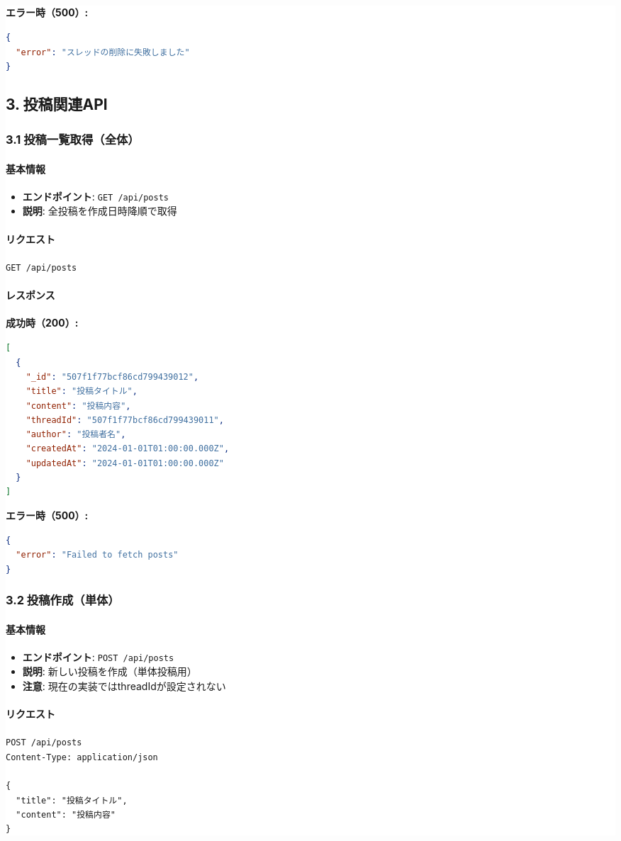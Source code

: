 **エラー時（500）:**
```json
{
  "error": "スレッドの削除に失敗しました"
}
```

## 3. 投稿関連API

### 3.1 投稿一覧取得（全体）

#### 基本情報
- **エンドポイント**: `GET /api/posts`
- **説明**: 全投稿を作成日時降順で取得

#### リクエスト
```http
GET /api/posts
```

#### レスポンス
**成功時（200）:**
```json
[
  {
    "_id": "507f1f77bcf86cd799439012",
    "title": "投稿タイトル",
    "content": "投稿内容",
    "threadId": "507f1f77bcf86cd799439011",
    "author": "投稿者名",
    "createdAt": "2024-01-01T01:00:00.000Z",
    "updatedAt": "2024-01-01T01:00:00.000Z"
  }
]
```

**エラー時（500）:**
```json
{
  "error": "Failed to fetch posts"
}
```

### 3.2 投稿作成（単体）

#### 基本情報
- **エンドポイント**: `POST /api/posts`
- **説明**: 新しい投稿を作成（単体投稿用）
- **注意**: 現在の実装ではthreadIdが設定されない

#### リクエスト
```http
POST /api/posts
Content-Type: application/json

{
  "title": "投稿タイトル",
  "content": "投稿内容"
}
```
